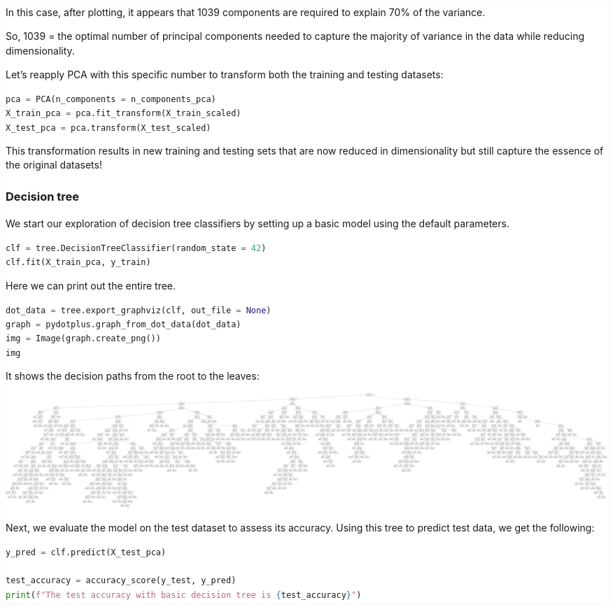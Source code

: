 In this case, after plotting, it appears that 1039 components are required to explain 70% of the variance. 

So, 1039 = the optimal number of principal components needed to capture the majority of variance in the data while reducing dimensionality.

Let’s reapply PCA with this specific number to transform both the training and testing datasets:

```python
pca = PCA(n_components = n_components_pca)
X_train_pca = pca.fit_transform(X_train_scaled)
X_test_pca = pca.transform(X_test_scaled)
```

This transformation results in new training and testing sets that are now reduced in dimensionality but still capture the essence of the original datasets!

### Decision tree

We start our exploration of decision tree classifiers by setting up a basic model using the default parameters.

```python
clf = tree.DecisionTreeClassifier(random_state = 42)
clf.fit(X_train_pca, y_train)
```

Here we can print out the entire tree.

```python
dot_data = tree.export_graphviz(clf, out_file = None)
graph = pydotplus.graph_from_dot_data(dot_data)
img = Image(graph.create_png())
img
```

It shows the decision paths from the root to the leaves:

![](Untitled_29.png)

Next, we evaluate the model on the test dataset to assess its accuracy. Using this tree to predict test data, we get the following:

```python
y_pred = clf.predict(X_test_pca)

test_accuracy = accuracy_score(y_test, y_pred)
print(f"The test accuracy with basic decision tree is {test_accuracy}")
```
